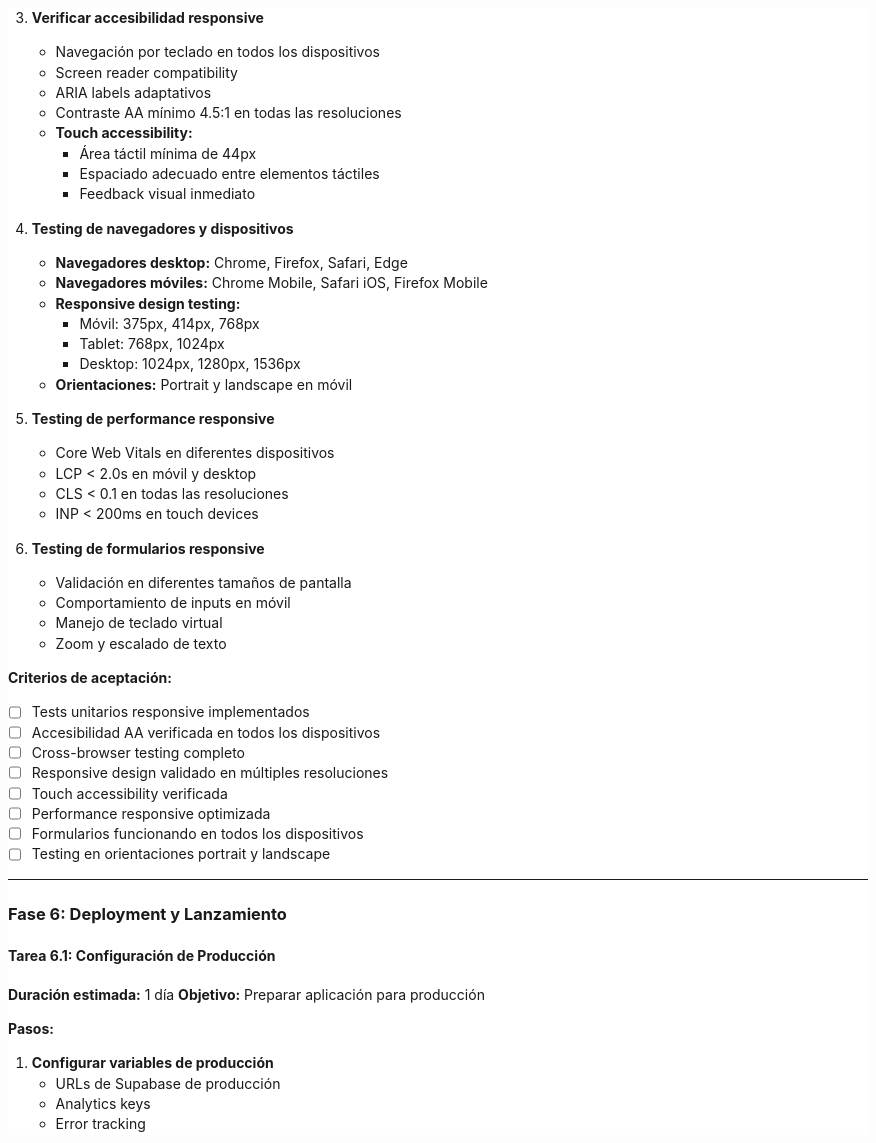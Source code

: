3. **Verificar accesibilidad responsive**
   - Navegación por teclado en todos los dispositivos
   - Screen reader compatibility
   - ARIA labels adaptativos
   - Contraste AA mínimo 4.5:1 en todas las resoluciones
   - **Touch accessibility:**
     - Área táctil mínima de 44px
     - Espaciado adecuado entre elementos táctiles
     - Feedback visual inmediato

4. **Testing de navegadores y dispositivos**
   - **Navegadores desktop:** Chrome, Firefox, Safari, Edge
   - **Navegadores móviles:** Chrome Mobile, Safari iOS, Firefox Mobile
   - **Responsive design testing:**
     - Móvil: 375px, 414px, 768px
     - Tablet: 768px, 1024px
     - Desktop: 1024px, 1280px, 1536px
   - **Orientaciones:** Portrait y landscape en móvil

5. **Testing de performance responsive**
   - Core Web Vitals en diferentes dispositivos
   - LCP < 2.0s en móvil y desktop
   - CLS < 0.1 en todas las resoluciones
   - INP < 200ms en touch devices

6. **Testing de formularios responsive**
   - Validación en diferentes tamaños de pantalla
   - Comportamiento de inputs en móvil
   - Manejo de teclado virtual
   - Zoom y escalado de texto

**Criterios de aceptación:**
- [ ] Tests unitarios responsive implementados
- [ ] Accesibilidad AA verificada en todos los dispositivos
- [ ] Cross-browser testing completo
- [ ] Responsive design validado en múltiples resoluciones
- [ ] Touch accessibility verificada
- [ ] Performance responsive optimizada
- [ ] Formularios funcionando en todos los dispositivos
- [ ] Testing en orientaciones portrait y landscape

---

### Fase 6: Deployment y Lanzamiento

#### Tarea 6.1: Configuración de Producción
**Duración estimada:** 1 día
**Objetivo:** Preparar aplicación para producción

**Pasos:**
1. **Configurar variables de producción**
   - URLs de Supabase de producción
   - Analytics keys
   - Error tracking
